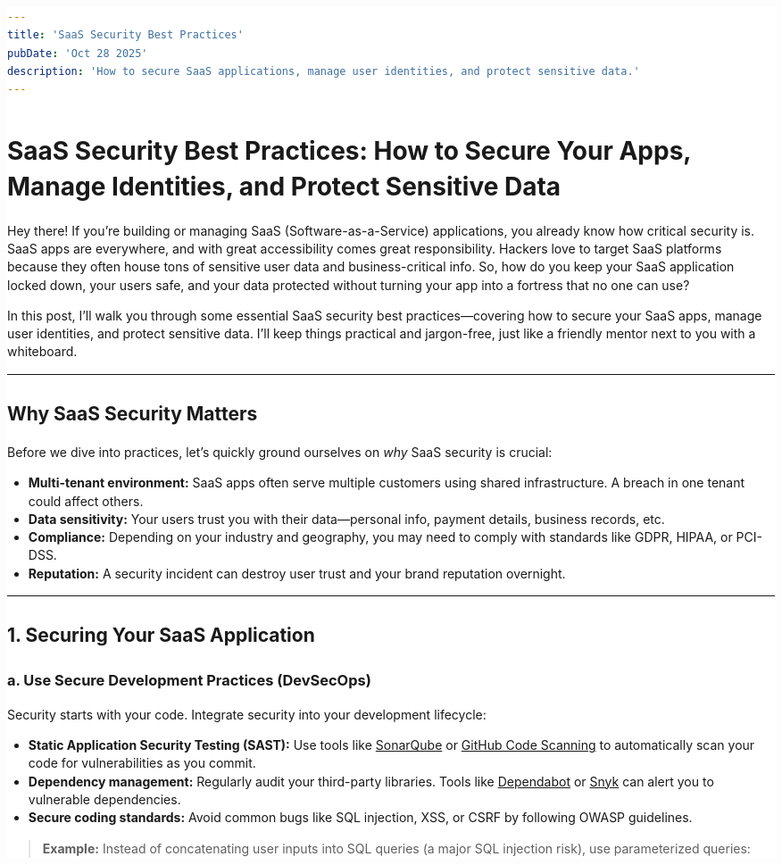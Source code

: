 ```yaml
---
title: 'SaaS Security Best Practices'
pubDate: 'Oct 28 2025'
description: 'How to secure SaaS applications, manage user identities, and protect sensitive data.'
---
```


# SaaS Security Best Practices: How to Secure Your Apps, Manage Identities, and Protect Sensitive Data

Hey there! If you’re building or managing SaaS (Software-as-a-Service) applications, you already know how critical security is. SaaS apps are everywhere, and with great accessibility comes great responsibility. Hackers love to target SaaS platforms because they often house tons of sensitive user data and business-critical info. So, how do you keep your SaaS application locked down, your users safe, and your data protected without turning your app into a fortress that no one can use?

In this post, I’ll walk you through some essential SaaS security best practices—covering how to secure your SaaS apps, manage user identities, and protect sensitive data. I’ll keep things practical and jargon-free, just like a friendly mentor next to you with a whiteboard.

---

## Why SaaS Security Matters

Before we dive into practices, let’s quickly ground ourselves on _why_ SaaS security is crucial:

- **Multi-tenant environment:** SaaS apps often serve multiple customers using shared infrastructure. A breach in one tenant could affect others.
- **Data sensitivity:** Your users trust you with their data—personal info, payment details, business records, etc.
- **Compliance:** Depending on your industry and geography, you may need to comply with standards like GDPR, HIPAA, or PCI-DSS.
- **Reputation:** A security incident can destroy user trust and your brand reputation overnight.

---

## 1. Securing Your SaaS Application

### a. Use Secure Development Practices (DevSecOps)

Security starts with your code. Integrate security into your development lifecycle:

- **Static Application Security Testing (SAST):** Use tools like [SonarQube](https://www.sonarqube.org/) or [GitHub Code Scanning](https://docs.github.com/en/code-security/code-scanning) to automatically scan your code for vulnerabilities as you commit.
- **Dependency management:** Regularly audit your third-party libraries. Tools like [Dependabot](https://github.com/dependabot) or [Snyk](https://snyk.io/) can alert you to vulnerable dependencies.
- **Secure coding standards:** Avoid common bugs like SQL injection, XSS, or CSRF by following OWASP guidelines.

> **Example:** Instead of concatenating user inputs into SQL queries (a major SQL injection risk), use parameterized queries:
